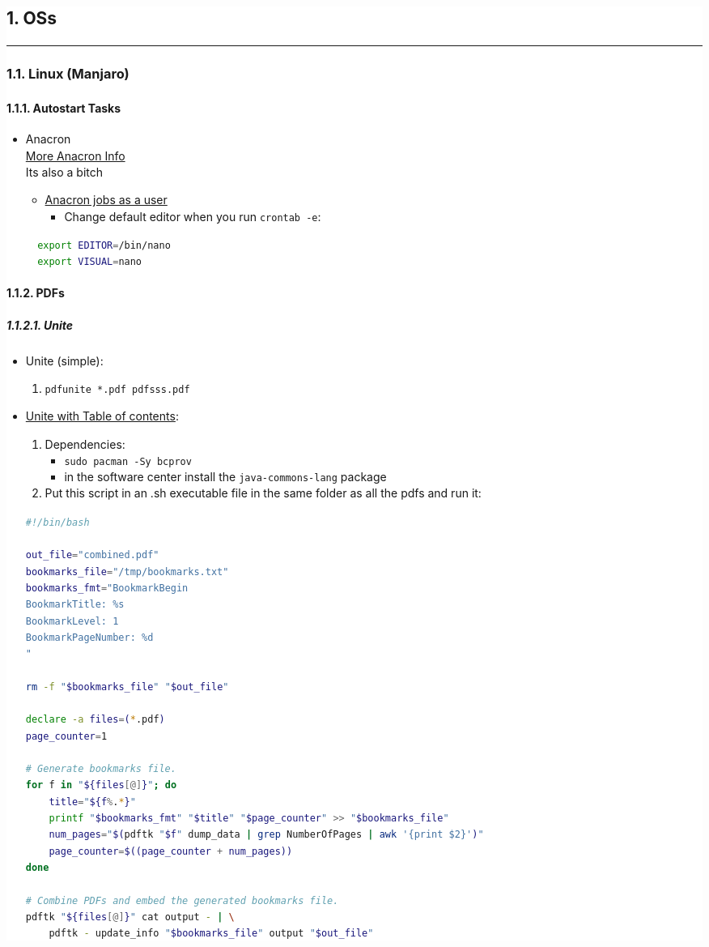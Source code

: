 ## 1. OSs

---

### 1.1. **Linux** (Manjaro)

#### 1.1.1. Autostart Tasks

- Anacron  
[More Anacron Info](https://serverfault.com/questions/52335/job-scheduling-using-crontab-what-will-happen-when-computer-is-shutdown-during)  
Its also a bitch
  - [Anacron jobs as a user](https://askubuntu.com/questions/235089/how-can-i-run-anacron-in-user-mode)
    - Change default editor when you run `crontab -e`:

  ```bash
    export EDITOR=/bin/nano
    export VISUAL=nano
  ```

#### 1.1.2. PDFs

##### 1.1.2.1. Unite

- Unite (simple):  

  1. `pdfunite *.pdf pdfsss.pdf`

- [Unite with Table of contents](https://unix.stackexchange.com/questions/368415/merge-pdf-files-and-automatically-create-a-table-of-contents-with-each-file-as-a):

  1. Dependencies:
      - `sudo pacman -Sy bcprov`
      - in the software center install the `java-commons-lang` package
  2. Put this script in an .sh executable file in the same folder as  all the pdfs and run it:

  ```bash
  #!/bin/bash

  out_file="combined.pdf"
  bookmarks_file="/tmp/bookmarks.txt"
  bookmarks_fmt="BookmarkBegin
  BookmarkTitle: %s
  BookmarkLevel: 1
  BookmarkPageNumber: %d
  "

  rm -f "$bookmarks_file" "$out_file"

  declare -a files=(*.pdf)
  page_counter=1

  # Generate bookmarks file.
  for f in "${files[@]}"; do
      title="${f%.*}"
      printf "$bookmarks_fmt" "$title" "$page_counter" >> "$bookmarks_file"
      num_pages="$(pdftk "$f" dump_data | grep NumberOfPages | awk '{print $2}')"
      page_counter=$((page_counter + num_pages))
  done

  # Combine PDFs and embed the generated bookmarks file.
  pdftk "${files[@]}" cat output - | \
      pdftk - update_info "$bookmarks_file" output "$out_file"
  ```
